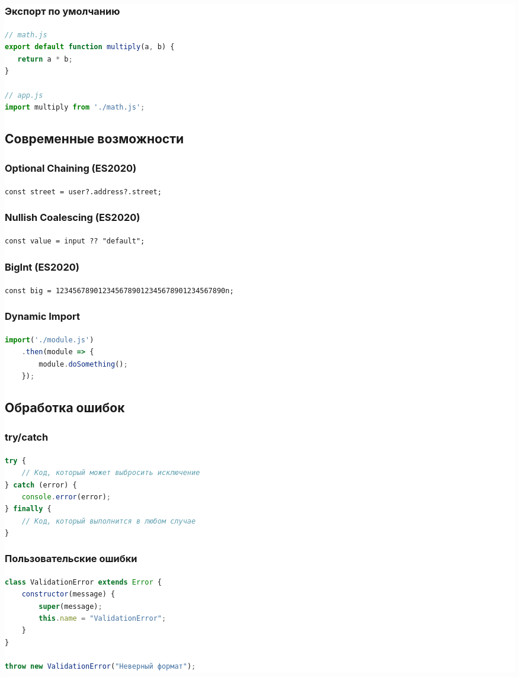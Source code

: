 ### Экспорт по умолчанию

 ```js
// math.js
export default function multiply(a, b) {
    return a * b;
}

// app.js
import multiply from './math.js';
```

## Современные возможности

### Optional Chaining (ES2020)

`const street = user?.address?.street;`

### Nullish Coalescing (ES2020)

`const value = input ?? "default";`

### BigInt (ES2020)

`const big = 1234567890123456789012345678901234567890n;`

### Dynamic Import

```js
import('./module.js')
    .then(module => {
        module.doSomething();
    });
```

## Обработка ошибок

###  try/catch
```js
try {
    // Код, который может выбросить исключение
} catch (error) {
    console.error(error);
} finally {
    // Код, который выполнится в любом случае
}
```

### Пользовательские ошибки
    
```js
class ValidationError extends Error {
    constructor(message) {
        super(message);
        this.name = "ValidationError";
    }
}

throw new ValidationError("Неверный формат");
```

